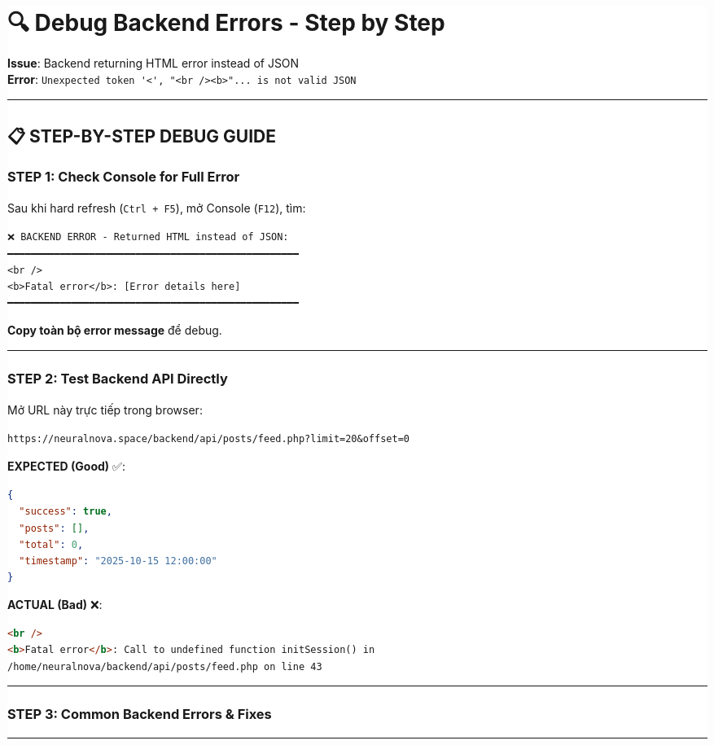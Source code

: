 # 🔍 Debug Backend Errors - Step by Step

**Issue**: Backend returning HTML error instead of JSON  
**Error**: `Unexpected token '<', "<br /><b>"... is not valid JSON`

---

## 📋 **STEP-BY-STEP DEBUG GUIDE**

### **STEP 1: Check Console for Full Error**

Sau khi hard refresh (`Ctrl + F5`), mở Console (`F12`), tìm:

```
❌ BACKEND ERROR - Returned HTML instead of JSON:
━━━━━━━━━━━━━━━━━━━━━━━━━━━━━━━━━━━━━━━━━━━━━━━━━━
<br />
<b>Fatal error</b>: [Error details here]
━━━━━━━━━━━━━━━━━━━━━━━━━━━━━━━━━━━━━━━━━━━━━━━━━━
```

**Copy toàn bộ error message** để debug.

---

### **STEP 2: Test Backend API Directly**

Mở URL này trực tiếp trong browser:

```
https://neuralnova.space/backend/api/posts/feed.php?limit=20&offset=0
```

**EXPECTED (Good)** ✅:
```json
{
  "success": true,
  "posts": [],
  "total": 0,
  "timestamp": "2025-10-15 12:00:00"
}
```

**ACTUAL (Bad)** ❌:
```html
<br />
<b>Fatal error</b>: Call to undefined function initSession() in 
/home/neuralnova/backend/api/posts/feed.php on line 43
```

---

### **STEP 3: Common Backend Errors & Fixes**

---